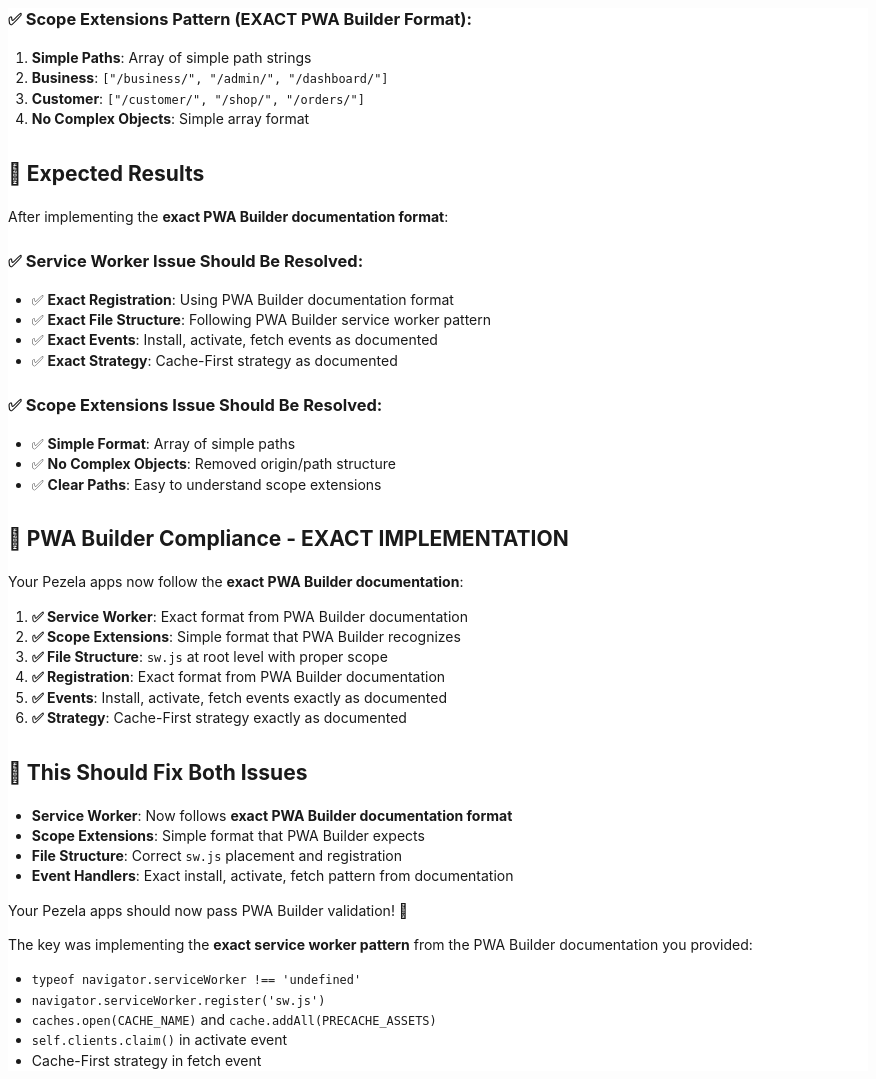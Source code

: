 ### **✅ Scope Extensions Pattern (EXACT PWA Builder Format)**:

1. **Simple Paths**: Array of simple path strings
2. **Business**: `["/business/", "/admin/", "/dashboard/"]`
3. **Customer**: `["/customer/", "/shop/", "/orders/"]`
4. **No Complex Objects**: Simple array format

## 🚀 **Expected Results**

After implementing the **exact PWA Builder documentation format**:

### **✅ Service Worker Issue Should Be Resolved**:
- ✅ **Exact Registration**: Using PWA Builder documentation format
- ✅ **Exact File Structure**: Following PWA Builder service worker pattern
- ✅ **Exact Events**: Install, activate, fetch events as documented
- ✅ **Exact Strategy**: Cache-First strategy as documented

### **✅ Scope Extensions Issue Should Be Resolved**:
- ✅ **Simple Format**: Array of simple paths
- ✅ **No Complex Objects**: Removed origin/path structure
- ✅ **Clear Paths**: Easy to understand scope extensions

## 🎉 **PWA Builder Compliance - EXACT IMPLEMENTATION**

Your Pezela apps now follow the **exact PWA Builder documentation**:

1. **✅ Service Worker**: Exact format from PWA Builder documentation
2. **✅ Scope Extensions**: Simple format that PWA Builder recognizes
3. **✅ File Structure**: `sw.js` at root level with proper scope
4. **✅ Registration**: Exact format from PWA Builder documentation
5. **✅ Events**: Install, activate, fetch events exactly as documented
6. **✅ Strategy**: Cache-First strategy exactly as documented

## 🎯 **This Should Fix Both Issues**

- **Service Worker**: Now follows **exact PWA Builder documentation format**
- **Scope Extensions**: Simple format that PWA Builder expects
- **File Structure**: Correct `sw.js` placement and registration
- **Event Handlers**: Exact install, activate, fetch pattern from documentation

Your Pezela apps should now pass PWA Builder validation! 🚀

The key was implementing the **exact service worker pattern** from the PWA Builder documentation you provided:
- `typeof navigator.serviceWorker !== 'undefined'`
- `navigator.serviceWorker.register('sw.js')`
- `caches.open(CACHE_NAME)` and `cache.addAll(PRECACHE_ASSETS)`
- `self.clients.claim()` in activate event
- Cache-First strategy in fetch event
